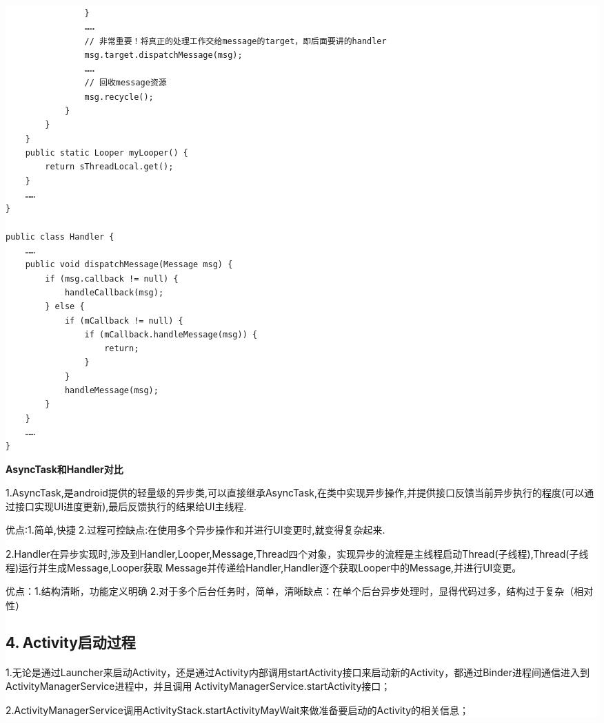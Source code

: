 ```
                }
                ……
                // 非常重要！将真正的处理工作交给message的target，即后面要讲的handler
                msg.target.dispatchMessage(msg);
                ……
                // 回收message资源
                msg.recycle();
            }
        }
    }
    public static Looper myLooper() {
        return sThreadLocal.get();
    }
    ……
}

public class Handler {
    ……
    public void dispatchMessage(Message msg) {
        if (msg.callback != null) {
            handleCallback(msg);
        } else {
            if (mCallback != null) {
                if (mCallback.handleMessage(msg)) {
                    return;
                }
            }
            handleMessage(msg);
        }
    }
    ……
}
```

**AsyncTask和Handler对比**

1.AsyncTask,是android提供的轻量级的异步类,可以直接继承AsyncTask,在类中实现异步操作,并提供接口反馈当前异步执行的程度(可以通过接口实现UI进度更新),最后反馈执行的结果给UI主线程.

优点:1.简单,快捷 2.过程可控缺点:在使用多个异步操作和并进行UI变更时,就变得复杂起来.

2.Handler在异步实现时,涉及到Handler,Looper,Message,Thread四个对象，实现异步的流程是主线程启动Thread(子线程),Thread(子线程)运行并生成Message,Looper获取 Message并传递给Handler,Handler逐个获取Looper中的Message,并进行UI变更。

优点：1.结构清晰，功能定义明确 2.对于多个后台任务时，简单，清晰缺点：在单个后台异步处理时，显得代码过多，结构过于复杂（相对性）


## 4. Activity启动过程

1.无论是通过Launcher来启动Activity，还是通过Activity内部调用startActivity接口来启动新的Activity，都通过Binder进程间通信进入到ActivityManagerService进程中，并且调用 ActivityManagerService.startActivity接口；

2.ActivityManagerService调用ActivityStack.startActivityMayWait来做准备要启动的Activity的相关信息；
